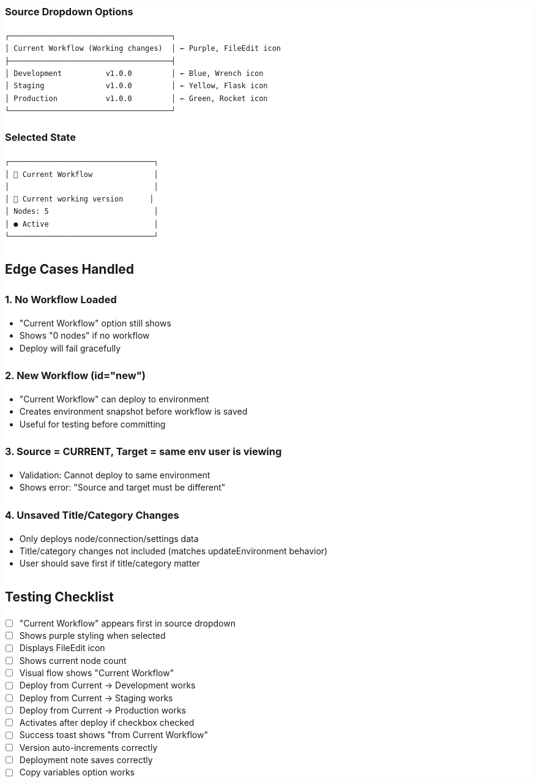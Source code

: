 ### Source Dropdown Options

```
┌─────────────────────────────────────┐
│ Current Workflow (Working changes)  │ ← Purple, FileEdit icon
├─────────────────────────────────────┤
│ Development          v1.0.0         │ ← Blue, Wrench icon
│ Staging              v1.0.0         │ ← Yellow, Flask icon
│ Production           v1.0.0         │ ← Green, Rocket icon
└─────────────────────────────────────┘
```

### Selected State

```
┌─────────────────────────────────┐
│ 📝 Current Workflow              │
│                                 │
│ 📝 Current working version      │
│ Nodes: 5                        │
│ ● Active                        │
└─────────────────────────────────┘
```

## Edge Cases Handled

### 1. No Workflow Loaded

- "Current Workflow" option still shows
- Shows "0 nodes" if no workflow
- Deploy will fail gracefully

### 2. New Workflow (id="new")

- "Current Workflow" can deploy to environment
- Creates environment snapshot before workflow is saved
- Useful for testing before committing

### 3. Source = CURRENT, Target = same env user is viewing

- Validation: Cannot deploy to same environment
- Shows error: "Source and target must be different"

### 4. Unsaved Title/Category Changes

- Only deploys node/connection/settings data
- Title/category changes not included (matches updateEnvironment behavior)
- User should save first if title/category matter

## Testing Checklist

- [ ] "Current Workflow" appears first in source dropdown
- [ ] Shows purple styling when selected
- [ ] Displays FileEdit icon
- [ ] Shows current node count
- [ ] Visual flow shows "Current Workflow"
- [ ] Deploy from Current → Development works
- [ ] Deploy from Current → Staging works
- [ ] Deploy from Current → Production works
- [ ] Activates after deploy if checkbox checked
- [ ] Success toast shows "from Current Workflow"
- [ ] Version auto-increments correctly
- [ ] Deployment note saves correctly
- [ ] Copy variables option works